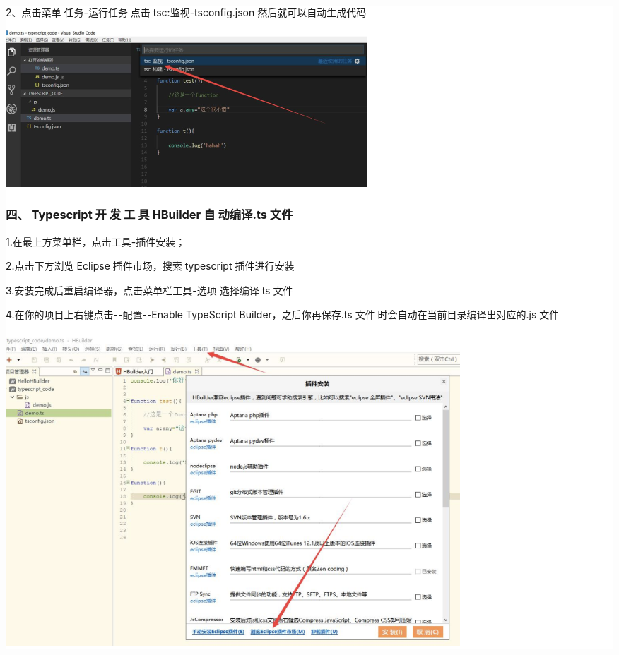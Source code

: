 2、点击菜单    任务-运行任务            点击  tsc:监视-tsconfig.json    然后就可以自动生成代码 

<img src="images/image-20191112172148220.png" alt="image-20191112172148220" style="zoom:50%;" />

### 四、    Typescript    开 发 工 具     HBuilder  自 动编译.ts  文件

1.在最上方菜单栏，点击工具-插件安装；

2.点击下方浏览  Eclipse  插件市场，搜索  typescript  插件进行安装

3.安装完成后重启编译器，点击菜单栏工具-选项        选择编译  ts 文件 

4.在你的项目上右键点击--配置--Enable    TypeScript    Builder，之后你再保存.ts  文件 时会自动在当前目录编译出对应的.js  文件

<img src="images/image-20191112172400088.png" alt="image-20191112172400088" style="zoom:67%;" />

